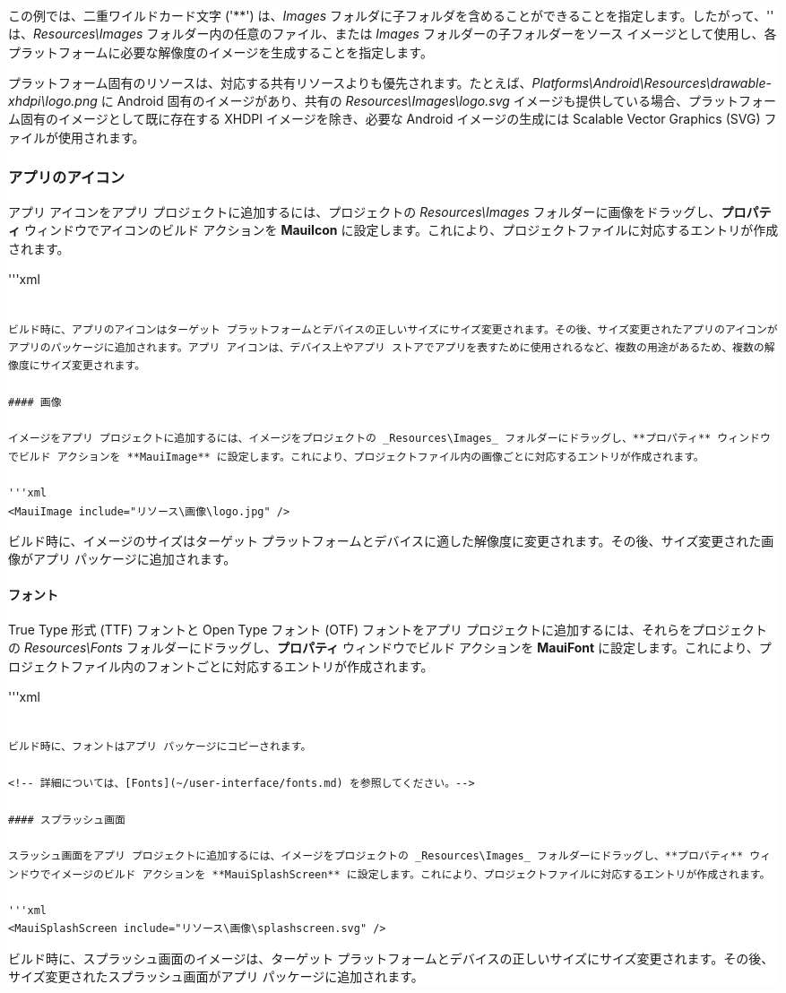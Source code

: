 この例では、二重ワイルドカード文字 ('**') は、_Images_ フォルダに子フォルダを含めることができることを指定します。したがって、'<MauiImage Include="Resources\Images\**\*" />' は、_Resources\Images_ フォルダー内の任意のファイル、または _Images_ フォルダーの子フォルダーをソース イメージとして使用し、各プラットフォームに必要な解像度のイメージを生成することを指定します。

プラットフォーム固有のリソースは、対応する共有リソースよりも優先されます。たとえば、_Platforms\Android\Resources\drawable-xhdpi\logo.png_ に Android 固有のイメージがあり、共有の _Resources\Images\logo.svg_ イメージも提供している場合、プラットフォーム固有のイメージとして既に存在する XHDPI イメージを除き、必要な Android イメージの生成には Scalable Vector Graphics (SVG) ファイルが使用されます。

### アプリのアイコン

アプリ アイコンをアプリ プロジェクトに追加するには、プロジェクトの _Resources\Images_ フォルダーに画像をドラッグし、**プロパティ** ウィンドウでアイコンのビルド アクションを **MauiIcon** に設定します。これにより、プロジェクトファイルに対応するエントリが作成されます。

'''xml
<MauiIcon include="Resources\Images\appicon.png" />
```

ビルド時に、アプリのアイコンはターゲット プラットフォームとデバイスの正しいサイズにサイズ変更されます。その後、サイズ変更されたアプリのアイコンがアプリのパッケージに追加されます。アプリ アイコンは、デバイス上やアプリ ストアでアプリを表すために使用されるなど、複数の用途があるため、複数の解像度にサイズ変更されます。

#### 画像

イメージをアプリ プロジェクトに追加するには、イメージをプロジェクトの _Resources\Images_ フォルダーにドラッグし、**プロパティ** ウィンドウでビルド アクションを **MauiImage** に設定します。これにより、プロジェクトファイル内の画像ごとに対応するエントリが作成されます。

'''xml
<MauiImage include="リソース\画像\logo.jpg" />
```

ビルド時に、イメージのサイズはターゲット プラットフォームとデバイスに適した解像度に変更されます。その後、サイズ変更された画像がアプリ パッケージに追加されます。

#### フォント

True Type 形式 (TTF) フォントと Open Type フォント (OTF) フォントをアプリ プロジェクトに追加するには、それらをプロジェクトの _Resources\Fonts_ フォルダーにドラッグし、**プロパティ** ウィンドウでビルド アクションを **MauiFont** に設定します。これにより、プロジェクトファイル内のフォントごとに対応するエントリが作成されます。

'''xml
<MauiFont include ="リソース\フォント\OpenSans-Regular.ttf" />
```

ビルド時に、フォントはアプリ パッケージにコピーされます。

<!-- 詳細については、[Fonts](~/user-interface/fonts.md) を参照してください。-->

#### スプラッシュ画面

スラッシュ画面をアプリ プロジェクトに追加するには、イメージをプロジェクトの _Resources\Images_ フォルダーにドラッグし、**プロパティ** ウィンドウでイメージのビルド アクションを **MauiSplashScreen** に設定します。これにより、プロジェクトファイルに対応するエントリが作成されます。

'''xml
<MauiSplashScreen include="リソース\画像\splashscreen.svg" />
```

ビルド時に、スプラッシュ画面のイメージは、ターゲット プラットフォームとデバイスの正しいサイズにサイズ変更されます。その後、サイズ変更されたスプラッシュ画面がアプリ パッケージに追加されます。
